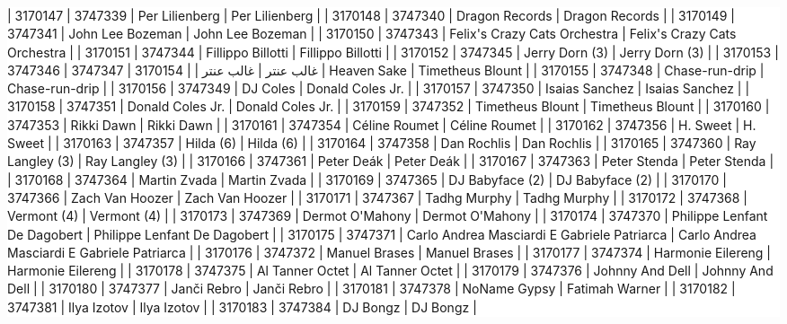 | 3170147 | 3747339 | Per Lilienberg | Per Lilienberg |
| 3170148 | 3747340 | Dragon Records | Dragon Records |
| 3170149 | 3747341 | John Lee Bozeman | John Lee Bozeman |
| 3170150 | 3747343 | Felix's Crazy Cats Orchestra | Felix's Crazy Cats Orchestra |
| 3170151 | 3747344 | Fillippo Billotti | Fillippo Billotti |
| 3170152 | 3747345 | Jerry Dorn (3) | Jerry Dorn (3) |
| 3170153 | 3747346 | غالب عنتر | غالب عنتر |
| 3170154 | 3747347 | Heaven Sake | Timetheus Blount |
| 3170155 | 3747348 | Chase-run-drip | Chase-run-drip |
| 3170156 | 3747349 | DJ Coles | Donald Coles Jr. |
| 3170157 | 3747350 | Isaias Sanchez | Isaias Sanchez |
| 3170158 | 3747351 | Donald Coles Jr. | Donald Coles Jr. |
| 3170159 | 3747352 | Timetheus Blount | Timetheus Blount |
| 3170160 | 3747353 | Rikki Dawn | Rikki Dawn |
| 3170161 | 3747354 | Céline Roumet | Céline Roumet |
| 3170162 | 3747356 | H. Sweet | H. Sweet |
| 3170163 | 3747357 | Hilda (6) | Hilda (6) |
| 3170164 | 3747358 | Dan Rochlis | Dan Rochlis |
| 3170165 | 3747360 | Ray Langley (3) | Ray Langley (3) |
| 3170166 | 3747361 | Peter Deák | Peter Deák |
| 3170167 | 3747363 | Peter Stenda | Peter Stenda |
| 3170168 | 3747364 | Martin Zvada | Martin Zvada |
| 3170169 | 3747365 | DJ Babyface (2) | DJ Babyface (2) |
| 3170170 | 3747366 | Zach Van Hoozer | Zach Van Hoozer |
| 3170171 | 3747367 | Tadhg Murphy | Tadhg Murphy |
| 3170172 | 3747368 | Vermont (4) | Vermont (4) |
| 3170173 | 3747369 | Dermot O'Mahony | Dermot O'Mahony |
| 3170174 | 3747370 | Philippe Lenfant De Dagobert | Philippe Lenfant De Dagobert |
| 3170175 | 3747371 | Carlo Andrea Masciardi E Gabriele Patriarca | Carlo Andrea Masciardi E Gabriele Patriarca |
| 3170176 | 3747372 | Manuel Brases | Manuel Brases |
| 3170177 | 3747374 | Harmonie Eilereng | Harmonie Eilereng |
| 3170178 | 3747375 | Al Tanner Octet | Al Tanner Octet |
| 3170179 | 3747376 | Johnny And Dell | Johnny And Dell |
| 3170180 | 3747377 | Janči Rebro | Janči Rebro |
| 3170181 | 3747378 | NoName Gypsy | Fatimah Warner |
| 3170182 | 3747381 | Ilya Izotov | Ilya Izotov |
| 3170183 | 3747384 | DJ Bongz | DJ Bongz |